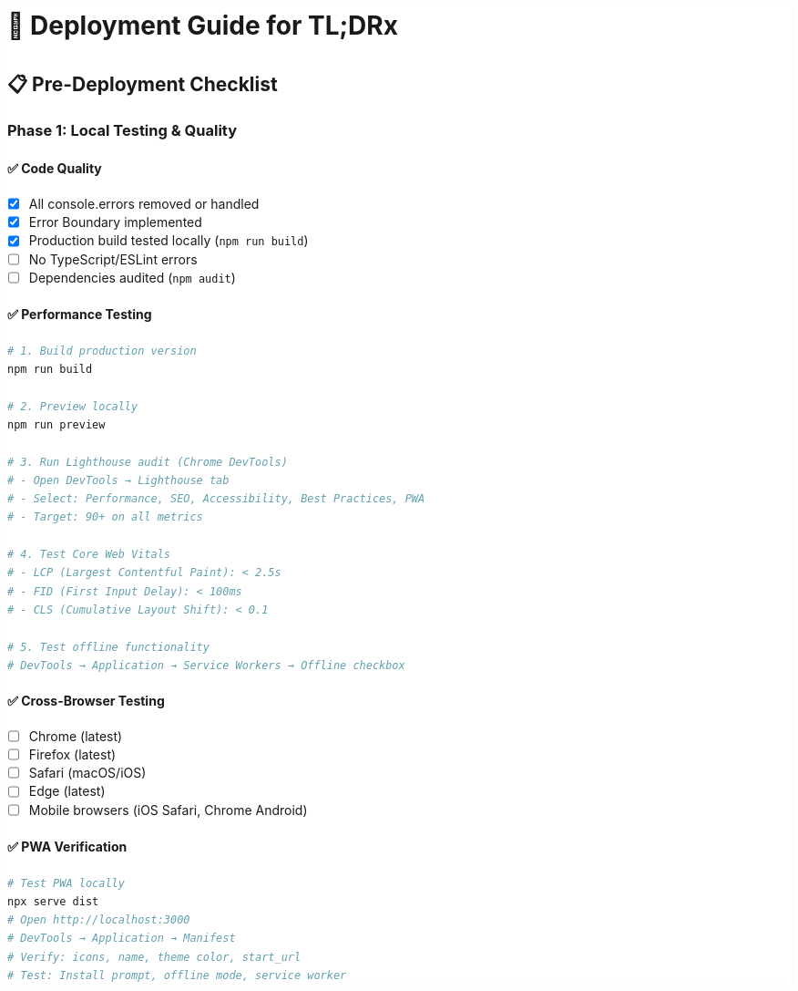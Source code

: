 # 🚀 Deployment Guide for TL;DRx

## 📋 Pre-Deployment Checklist

### **Phase 1: Local Testing & Quality**

#### ✅ Code Quality
- [x] All console.errors removed or handled
- [x] Error Boundary implemented
- [x] Production build tested locally (`npm run build`)
- [ ] No TypeScript/ESLint errors
- [ ] Dependencies audited (`npm audit`)

#### ✅ Performance Testing
```bash
# 1. Build production version
npm run build

# 2. Preview locally
npm run preview

# 3. Run Lighthouse audit (Chrome DevTools)
# - Open DevTools → Lighthouse tab
# - Select: Performance, SEO, Accessibility, Best Practices, PWA
# - Target: 90+ on all metrics

# 4. Test Core Web Vitals
# - LCP (Largest Contentful Paint): < 2.5s
# - FID (First Input Delay): < 100ms
# - CLS (Cumulative Layout Shift): < 0.1

# 5. Test offline functionality
# DevTools → Application → Service Workers → Offline checkbox
```

#### ✅ Cross-Browser Testing
- [ ] Chrome (latest)
- [ ] Firefox (latest)
- [ ] Safari (macOS/iOS)
- [ ] Edge (latest)
- [ ] Mobile browsers (iOS Safari, Chrome Android)

#### ✅ PWA Verification
```bash
# Test PWA locally
npx serve dist
# Open http://localhost:3000
# DevTools → Application → Manifest
# Verify: icons, name, theme color, start_url
# Test: Install prompt, offline mode, service worker
```
